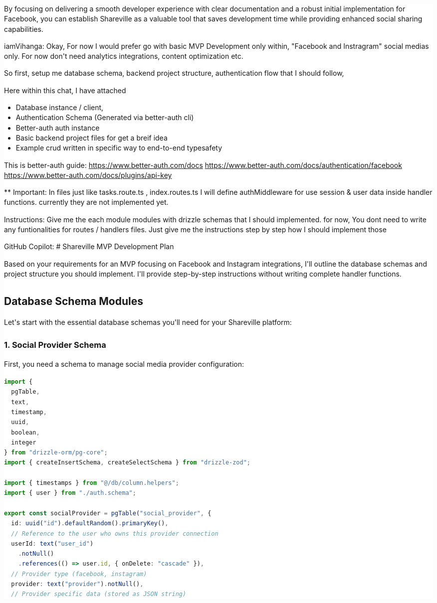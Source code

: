 By focusing on delivering a smooth developer experience with clear documentation and a robust initial implementation for Facebook, you can establish Shareville as a valuable tool that saves development time while providing enhanced social sharing capabilities.

iamVihanga: Okay, For now I would prefer go with basic MVP Development only within, "Facebook and Instragram" social medias only. For now don't need analytics integrations, content optimization etc.

So first, setup me database schema, backend project structure, authentication flow that I should follow,

Here within this chat, I have attached

- Database instance / client,
- Authentication Schema (Generated via better-auth cli)
- Better-auth auth instance
- Basic backend project files for get a breif idea
- Example crud written in specific way to end-to-end typesafety

This is better-auth guide:
https://www.better-auth.com/docs
https://www.better-auth.com/docs/authentication/facebook
https://www.better-auth.com/docs/plugins/api-key

\*\* Important: In files just like tasks.route.ts , index.routes.ts I will define authMiddleware for use session & user data inside handler functions. currently they are not implemented yet.

Instructions:
Give me the each module modules with drizzle schemas that I should implemented.
for now, You dont need to write any funtionalities for routes / handlers files. Just give me the instructions step by step how I should implement those

GitHub Copilot: # Shareville MVP Development Plan

Based on your requirements for an MVP focusing on Facebook and Instagram integrations, I'll outline the database schemas and project structure you should implement. I'll provide step-by-step instructions without writing complete handler functions.

## Database Schema Modules

Let's start with the essential database schemas you'll need for your Shareville platform:

### 1. Social Provider Schema

First, you need a schema to manage social media provider configuration:

```typescript
import {
  pgTable,
  text,
  timestamp,
  uuid,
  boolean,
  integer
} from "drizzle-orm/pg-core";
import { createInsertSchema, createSelectSchema } from "drizzle-zod";

import { timestamps } from "@/db/column.helpers";
import { user } from "./auth.schema";

export const socialProvider = pgTable("social_provider", {
  id: uuid("id").defaultRandom().primaryKey(),
  // Reference to the user who owns this provider connection
  userId: text("user_id")
    .notNull()
    .references(() => user.id, { onDelete: "cascade" }),
  // Provider type (facebook, instagram)
  provider: text("provider").notNull(),
  // Provider specific data (stored as JSON string)
```